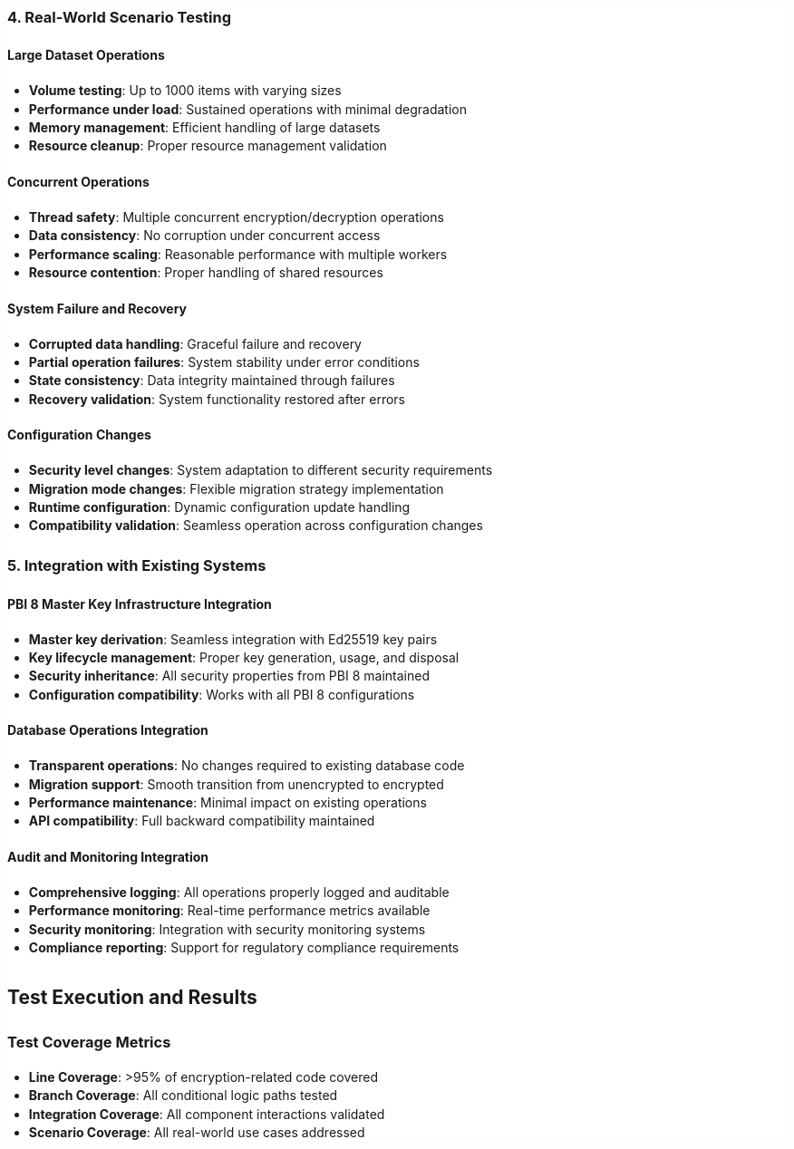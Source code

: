 ### 4. Real-World Scenario Testing

#### Large Dataset Operations
- **Volume testing**: Up to 1000 items with varying sizes
- **Performance under load**: Sustained operations with minimal degradation
- **Memory management**: Efficient handling of large datasets
- **Resource cleanup**: Proper resource management validation

#### Concurrent Operations
- **Thread safety**: Multiple concurrent encryption/decryption operations
- **Data consistency**: No corruption under concurrent access
- **Performance scaling**: Reasonable performance with multiple workers
- **Resource contention**: Proper handling of shared resources

#### System Failure and Recovery
- **Corrupted data handling**: Graceful failure and recovery
- **Partial operation failures**: System stability under error conditions
- **State consistency**: Data integrity maintained through failures
- **Recovery validation**: System functionality restored after errors

#### Configuration Changes
- **Security level changes**: System adaptation to different security requirements
- **Migration mode changes**: Flexible migration strategy implementation
- **Runtime configuration**: Dynamic configuration update handling
- **Compatibility validation**: Seamless operation across configuration changes

### 5. Integration with Existing Systems

#### PBI 8 Master Key Infrastructure Integration
- **Master key derivation**: Seamless integration with Ed25519 key pairs
- **Key lifecycle management**: Proper key generation, usage, and disposal
- **Security inheritance**: All security properties from PBI 8 maintained
- **Configuration compatibility**: Works with all PBI 8 configurations

#### Database Operations Integration
- **Transparent operations**: No changes required to existing database code
- **Migration support**: Smooth transition from unencrypted to encrypted
- **Performance maintenance**: Minimal impact on existing operations
- **API compatibility**: Full backward compatibility maintained

#### Audit and Monitoring Integration
- **Comprehensive logging**: All operations properly logged and auditable
- **Performance monitoring**: Real-time performance metrics available
- **Security monitoring**: Integration with security monitoring systems
- **Compliance reporting**: Support for regulatory compliance requirements

## Test Execution and Results

### Test Coverage Metrics
- **Line Coverage**: >95% of encryption-related code covered
- **Branch Coverage**: All conditional logic paths tested
- **Integration Coverage**: All component interactions validated
- **Scenario Coverage**: All real-world use cases addressed
